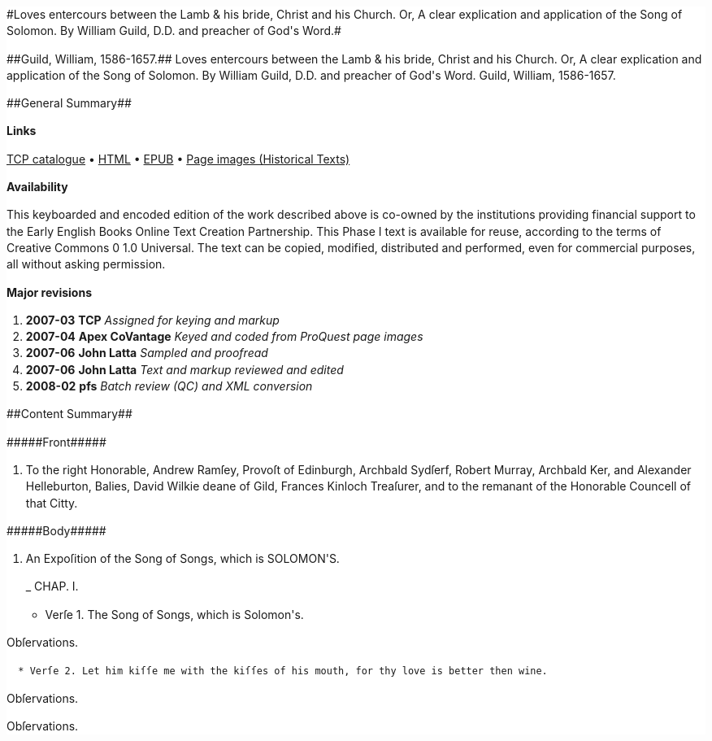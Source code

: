 #Loves entercours between the Lamb & his bride, Christ and his Church. Or, A clear explication and application of the Song of Solomon. By William Guild, D.D. and preacher of God's Word.#

##Guild, William, 1586-1657.##
Loves entercours between the Lamb & his bride, Christ and his Church. Or, A clear explication and application of the Song of Solomon. By William Guild, D.D. and preacher of God's Word.
Guild, William, 1586-1657.

##General Summary##

**Links**

[TCP catalogue](http://www.ota.ox.ac.uk/tcp/)  • 
[HTML](http://tei.it.ox.ac.uk/tcp/Texts-HTML/free/A85/A85763.html)  • 
[EPUB](http://tei.it.ox.ac.uk/tcp/Texts-EPUB/free/A85/A85763.epub) • 
[Page images (Historical Texts)](https://data.historicaltexts.jisc.ac.uk/view?pubId=eebo-99862605e&pageId=eebo-99862605e-114769-1)

**Availability**

This keyboarded and encoded edition of the
	       work described above is co-owned by the institutions
	       providing financial support to the Early English Books
	       Online Text Creation Partnership. This Phase I text is
	       available for reuse, according to the terms of Creative
	       Commons 0 1.0 Universal. The text can be copied,
	       modified, distributed and performed, even for
	       commercial purposes, all without asking permission.

**Major revisions**

1. __2007-03__ __TCP__ *Assigned for keying and markup*
1. __2007-04__ __Apex CoVantage__ *Keyed and coded from ProQuest page images*
1. __2007-06__ __John Latta__ *Sampled and proofread*
1. __2007-06__ __John Latta__ *Text and markup reviewed and edited*
1. __2008-02__ __pfs__ *Batch review (QC) and XML conversion*

##Content Summary##

#####Front#####

1. To the right Honorable, Andrew Ramſey, Provoſt of Edinburgh, Archbald Sydſerf, Robert Murray, Archbald Ker, and Alexander Helleburton, Balies, David Wilkie deane of Gild, Frances Kinloch Treaſurer, and to the remanant of the Honorable Councell of that Citty.

#####Body#####

1. An Expoſition of the Song of Songs, which is SOLOMON'S.

    _ CHAP. I.

      * Verſe 1. The Song of Songs, which is Solomon's.

Obſervations.

      * Verſe 2. Let him kiſſe me with the kiſſes of his mouth, for thy love is better then wine.

Obſervations.

Obſervations.
